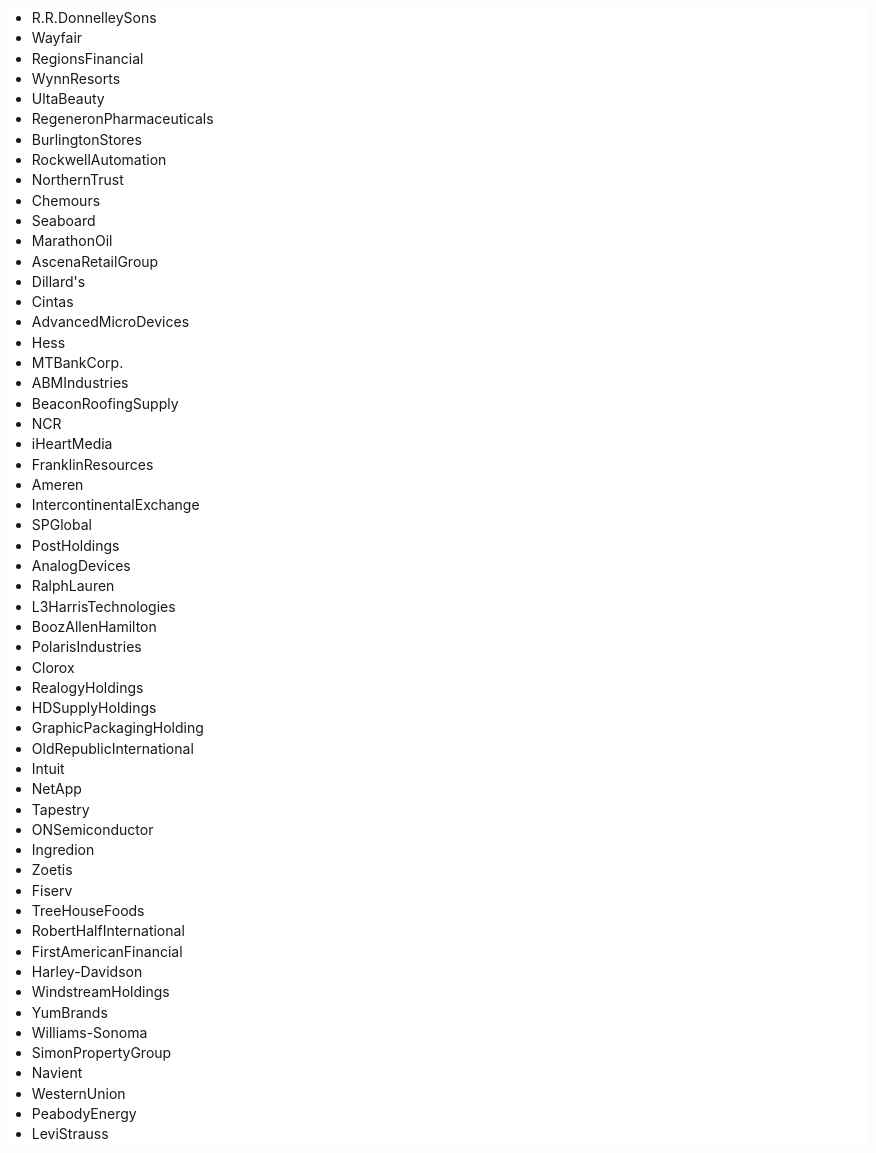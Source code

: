 * R.R.DonnelleySons
* Wayfair
* RegionsFinancial
* WynnResorts
* UltaBeauty
* RegeneronPharmaceuticals
* BurlingtonStores
* RockwellAutomation
* NorthernTrust
* Chemours
* Seaboard
* MarathonOil
* AscenaRetailGroup
* Dillard's
* Cintas
* AdvancedMicroDevices
* Hess
* MTBankCorp.
* ABMIndustries
* BeaconRoofingSupply
* NCR
* iHeartMedia
* FranklinResources
* Ameren
* IntercontinentalExchange
* SPGlobal
* PostHoldings
* AnalogDevices
* RalphLauren
* L3HarrisTechnologies
* BoozAllenHamilton
* PolarisIndustries
* Clorox
* RealogyHoldings
* HDSupplyHoldings
* GraphicPackagingHolding
* OldRepublicInternational
* Intuit
* NetApp
* Tapestry
* ONSemiconductor
* Ingredion
* Zoetis
* Fiserv
* TreeHouseFoods
* RobertHalfInternational
* FirstAmericanFinancial
* Harley-Davidson
* WindstreamHoldings
* YumBrands
* Williams-Sonoma
* SimonPropertyGroup
* Navient
* WesternUnion
* PeabodyEnergy
* LeviStrauss
